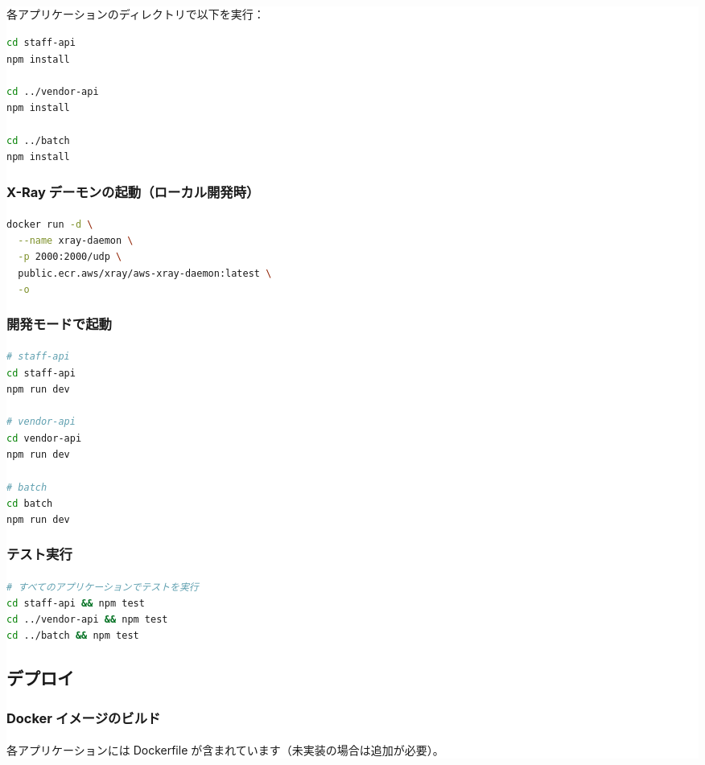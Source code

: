 各アプリケーションのディレクトリで以下を実行：

```bash
cd staff-api
npm install

cd ../vendor-api
npm install

cd ../batch
npm install
```

### X-Ray デーモンの起動（ローカル開発時）

```bash
docker run -d \
  --name xray-daemon \
  -p 2000:2000/udp \
  public.ecr.aws/xray/aws-xray-daemon:latest \
  -o
```

### 開発モードで起動

```bash
# staff-api
cd staff-api
npm run dev

# vendor-api
cd vendor-api
npm run dev

# batch
cd batch
npm run dev
```

### テスト実行

```bash
# すべてのアプリケーションでテストを実行
cd staff-api && npm test
cd ../vendor-api && npm test
cd ../batch && npm test
```

## デプロイ

### Docker イメージのビルド

各アプリケーションには Dockerfile が含まれています（未実装の場合は追加が必要）。
